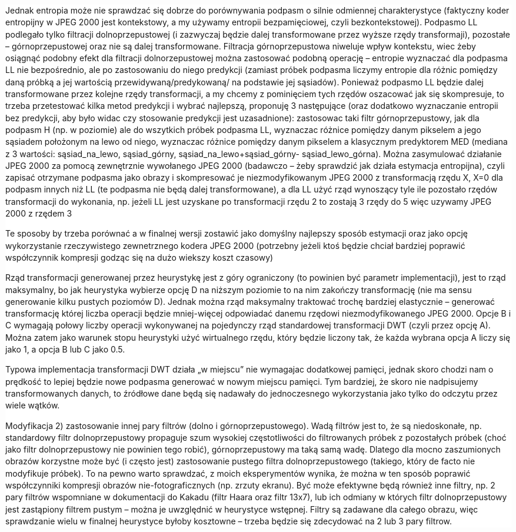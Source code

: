 Jednak entropia może nie sprawdzać się dobrze do porównywania podpasm o silnie odmiennej charakterystyce (faktyczny koder entropijny w JPEG 2000 jest kontekstowy, a my używamy entropii bezpamięciowej, czyli bezkontekstowej). Podpasmo LL podlegało tylko filtracji dolnoprzepustowej (i zazwyczaj będzie dalej transformowane przez wyższe rzędy transformaji), pozostałe – górnoprzepustowej oraz nie są dalej transformowane. Filtracja górnoprzepustowa niweluje wpływ kontekstu, wiec żeby osiągnąć podobny efekt dla filtracji dolnorzepustowej można zastosować podobną operację – entropie wyznaczać dla podpasma LL nie bezpośrednio, ale po zastosowaniu do niego predykcji (zamiast próbek podpasma liczymy entropie dla różnic pomiędzy daną próbką a jej wartością przewidywaną/predykowaną/ na podstawie jej sąsiadów). Ponieważ podpasmo LL będzie dalej transformowane przez kolejne rzędy transformacji, a my chcemy z pominięciem tych rzędów oszacować jak się skompresuje, to trzeba przetestować kilka metod predykcji i wybrać najlepszą, proponuję 3 następujące (oraz dodatkowo wyznaczanie entropii bez predykcji, aby było widac czy stosowanie predykcji jest uzasadnione): zastosowac taki filtr górnoprzepustowy, jak dla podpasm H (np. w poziomie) ale do wszytkich próbek podpasma LL, wyznaczac różnice pomiędzy danym pikselem a jego sąsiadem położonym na lewo od niego,  wyznaczac różnice pomiędzy danym pikselem a klasycznym predyktorem MED (mediana z 3 wartości: sąsiad_na_lewo, sąsiad_górny, sąsiad_na_lewo+sąsiad_górny- sąsiad_lewo_górna).
Można zasymulować działanie JPEG 2000 za pomocą zewnętrznie wywołanego JPEG 2000 (badawczo – żeby sprawdzić jak działa estymacja entropijna), czyli zapisać otrzymane podpasma jako obrazy i skompresować je niezmodyfikowanym JPEG 2000 z transformacją rzędu X, X=0 dla podpasm innych niż LL (te podpasma nie będą dalej transformowane), a dla LL użyć rząd wynoszący tyle ile pozostało rzędów transformacji do wykonania, np. jeżeli LL jest uzyskane po transformacji rzędu 2 to zostają 3 rzędy do 5 więc uzywamy JPEG 2000 z rzędem 3

Te sposoby by trzeba porównać a w finalnej wersji zostawić jako domyślny najlepszy sposób estymacji oraz jako opcję wykorzystanie rzeczywistego zewnetrznego kodera JPEG 2000 (potrzebny jeżeli ktoś będzie chciał bardziej poprawić współczynnik kompresji godząc się na dużo wiekszy koszt czasowy)

Rząd transformacji generowanej przez heurystykę jest z góry ograniczony (to powinien być parametr implementacji), jest to rząd maksymalny, bo jak heurystyka wybierze opcję D na niższym poziomie to na nim zakończy transformację (nie ma sensu generowanie kilku pustych poziomów D). Jednak można rząd maksymalny traktować trochę bardziej elastycznie – generować transformację której liczba operacji będzie mniej-więcej odpowiadać danemu rzędowi niezmodyfikowanego JPEG 2000. Opcje B i C wymagają połowy liczby operacji wykonywanej na pojedynczy rząd standardowej transformacji DWT (czyli przez opcję A). Można zatem jako warunek stopu heurystyki użyć wirtualnego rzędu, który będzie liczony tak, że każda wybrana opcja A liczy się jako 1, a opcja B lub C jako 0.5.

Typowa implementacja transformacji DWT działa „w miejscu” nie wymagajac dodatkowej pamięci, jednak skoro chodzi nam o prędkość to lepiej będzie nowe podpasma generować w nowym miejscu pamięci. Tym bardziej, że skoro nie nadpisujemy transformowanych danych, to źródłowe dane będą się nadawały do jednoczesnego wykorzystania jako tylko do odczytu przez wiele wątków.

Modyfikacja 2) zastosowanie innej pary filtrów (dolno i górnoprzepustowego). Wadą filtrów jest to, że są niedoskonałe, np. standardowy filtr dolnoprzepustowy propaguje szum wysokiej częstotliwości do filtrowanych próbek z pozostałych próbek (choć jako filtr dolnoprzepustowy nie powinien tego robić), górnoprzepustowy ma taką samą wadę. Dlatego dla mocno zaszumionych obrazów korzystne może być (i często jest) zastosowanie pustego filtra dolnoprzepustowego (takiego, który de facto nie modyfikuje próbek). To na pewno warto sprawdzać, z moich eksperymentów wynika, że można w ten sposób poprawić współczynniki kompresji obrazów nie-fotograficznych (np. zrzuty ekranu). Być może efektywne będą również inne filtry, np. 2 pary filtrów wspomniane w dokumentacji do Kakadu (filtr Haara oraz filtr 13x7), lub ich odmiany w których filtr dolnoprzepustowy jest zastąpiony filtrem pustym – można je uwzględnić w heurystyce wstępnej. Filtry są zadawane dla całego obrazu, więc sprawdzanie wielu w finalnej heurystyce byłoby kosztowne – trzeba będzie się zdecydować na 2 lub 3 pary filtrow.

